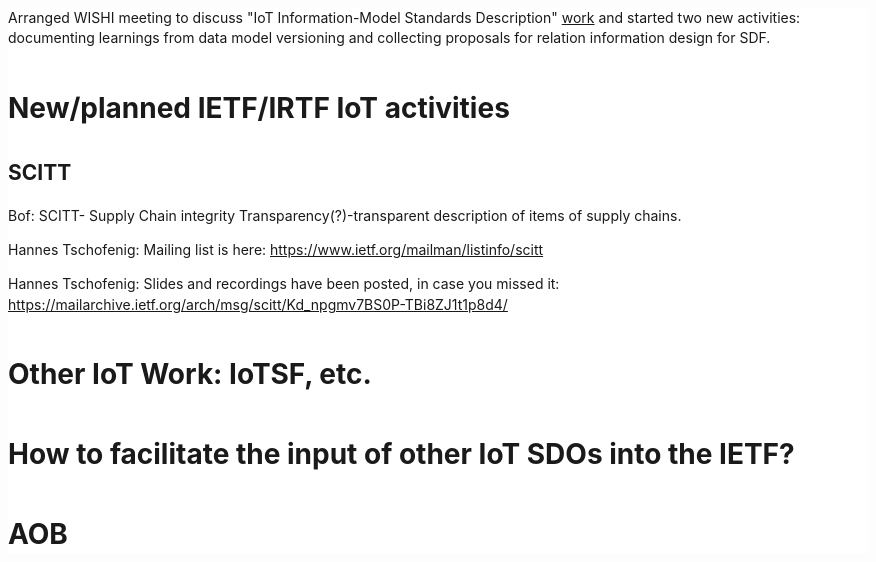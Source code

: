 Arranged WISHI meeting to discuss "IoT Information-Model Standards Description" [work](https://github.com/t2trg/semantic-landscape) and started two new activities: documenting learnings from data model versioning and collecting proposals for relation information design for SDF.


# New/planned IETF/IRTF IoT activities

## SCITT

Bof: SCITT- Supply Chain integrity Transparency(?)-transparent description of items of supply chains. 

Hannes Tschofenig: Mailing list is here: https://www.ietf.org/mailman/listinfo/scitt

Hannes Tschofenig: Slides and recordings have been posted, in case you missed it: https://mailarchive.ietf.org/arch/msg/scitt/Kd_npgmv7BS0P-TBi8ZJ1t1p8d4/


# Other IoT Work: IoTSF, etc.

# How to facilitate the input of other IoT SDOs into the IETF?

# AOB
